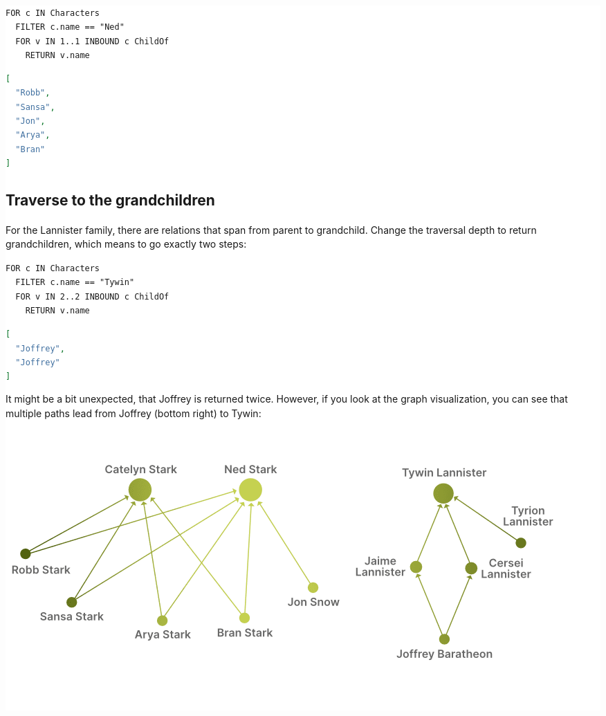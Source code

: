 ```aql
FOR c IN Characters
  FILTER c.name == "Ned"
  FOR v IN 1..1 INBOUND c ChildOf
    RETURN v.name
```

```json
[
  "Robb",
  "Sansa",
  "Jon",
  "Arya",
  "Bran"
]
```

## Traverse to the grandchildren

For the Lannister family, there are relations that span from parent to
grandchild. Change the traversal depth to return grandchildren,
which means to go exactly two steps:

```aql
FOR c IN Characters
  FILTER c.name == "Tywin"
  FOR v IN 2..2 INBOUND c ChildOf
    RETURN v.name
```

```json
[
  "Joffrey",
  "Joffrey"
]
```

It might be a bit unexpected, that Joffrey is returned twice. However, if you
look at the graph visualization, you can see that multiple paths lead from
Joffrey (bottom right) to Tywin:

![ChildOf graph visualization](../../../images/ChildOf_Graph.png)
